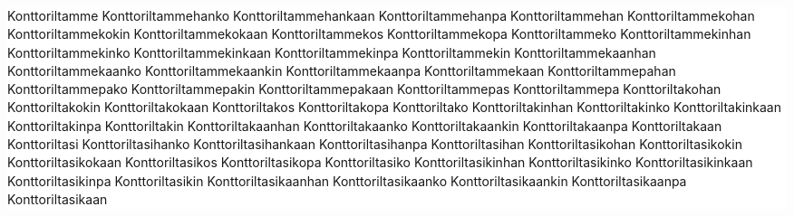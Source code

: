 Konttoriltamme
Konttoriltammehanko
Konttoriltammehankaan
Konttoriltammehanpa
Konttoriltammehan
Konttoriltammekohan
Konttoriltammekokin
Konttoriltammekokaan
Konttoriltammekos
Konttoriltammekopa
Konttoriltammeko
Konttoriltammekinhan
Konttoriltammekinko
Konttoriltammekinkaan
Konttoriltammekinpa
Konttoriltammekin
Konttoriltammekaanhan
Konttoriltammekaanko
Konttoriltammekaankin
Konttoriltammekaanpa
Konttoriltammekaan
Konttoriltammepahan
Konttoriltammepako
Konttoriltammepakin
Konttoriltammepakaan
Konttoriltammepas
Konttoriltammepa
Konttoriltakohan
Konttoriltakokin
Konttoriltakokaan
Konttoriltakos
Konttoriltakopa
Konttoriltako
Konttoriltakinhan
Konttoriltakinko
Konttoriltakinkaan
Konttoriltakinpa
Konttoriltakin
Konttoriltakaanhan
Konttoriltakaanko
Konttoriltakaankin
Konttoriltakaanpa
Konttoriltakaan
Konttoriltasi
Konttoriltasihanko
Konttoriltasihankaan
Konttoriltasihanpa
Konttoriltasihan
Konttoriltasikohan
Konttoriltasikokin
Konttoriltasikokaan
Konttoriltasikos
Konttoriltasikopa
Konttoriltasiko
Konttoriltasikinhan
Konttoriltasikinko
Konttoriltasikinkaan
Konttoriltasikinpa
Konttoriltasikin
Konttoriltasikaanhan
Konttoriltasikaanko
Konttoriltasikaankin
Konttoriltasikaanpa
Konttoriltasikaan